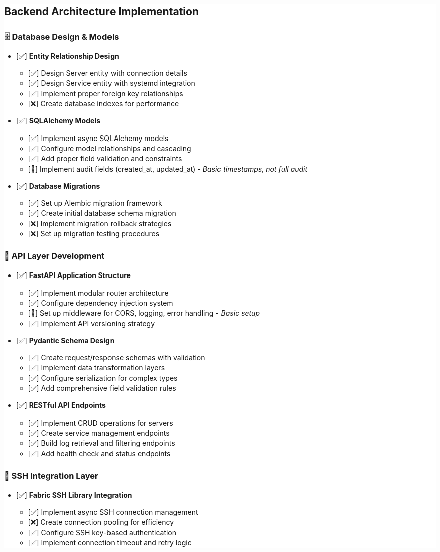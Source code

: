 ## Backend Architecture Implementation

### 🗄️ Database Design & Models

- [✅] **Entity Relationship Design**

  - [✅] Design Server entity with connection details
  - [✅] Design Service entity with systemd integration
  - [✅] Implement proper foreign key relationships
  - [❌] Create database indexes for performance

- [✅] **SQLAlchemy Models**

  - [✅] Implement async SQLAlchemy models
  - [✅] Configure model relationships and cascading
  - [✅] Add proper field validation and constraints
  - [🔄] Implement audit fields (created_at, updated_at) - _Basic timestamps, not full audit_

- [✅] **Database Migrations**
  - [✅] Set up Alembic migration framework
  - [✅] Create initial database schema migration
  - [❌] Implement migration rollback strategies
  - [❌] Set up migration testing procedures

### 🔌 API Layer Development

- [✅] **FastAPI Application Structure**

  - [✅] Implement modular router architecture
  - [✅] Configure dependency injection system
  - [🔄] Set up middleware for CORS, logging, error handling - _Basic setup_
  - [✅] Implement API versioning strategy

- [✅] **Pydantic Schema Design**

  - [✅] Create request/response schemas with validation
  - [✅] Implement data transformation layers
  - [✅] Configure serialization for complex types
  - [✅] Add comprehensive field validation rules

- [✅] **RESTful API Endpoints**
  - [✅] Implement CRUD operations for servers
  - [✅] Create service management endpoints
  - [✅] Build log retrieval and filtering endpoints
  - [✅] Add health check and status endpoints

### 🔐 SSH Integration Layer

- [✅] **Fabric SSH Library Integration**

  - [✅] Implement async SSH connection management
  - [❌] Create connection pooling for efficiency
  - [✅] Configure SSH key-based authentication
  - [✅] Implement connection timeout and retry logic
